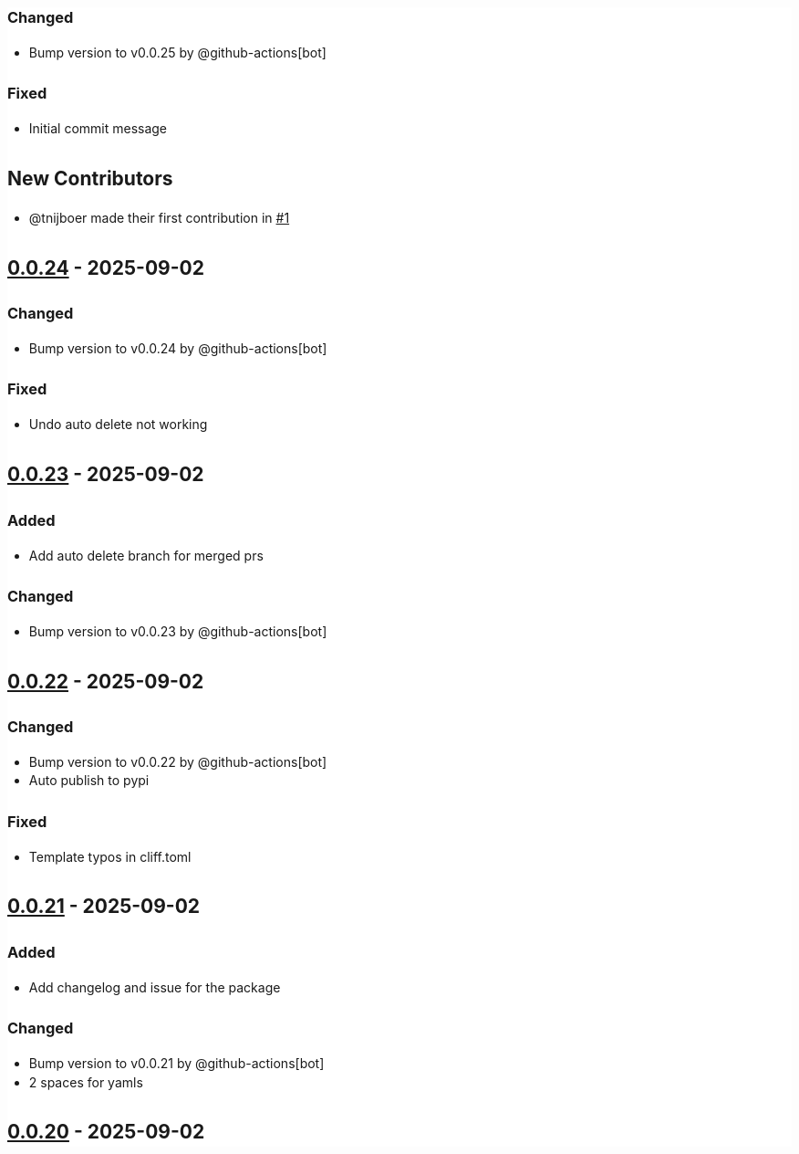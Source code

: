 ### Changed
- Bump version to v0.0.25 by @github-actions[bot]

### Fixed
- Initial commit message

## New Contributors
* @tnijboer made their first contribution in [#1](https://github.com/clearskies-akeyless-custom-producers/template/pull/1)
## [0.0.24] - 2025-09-02

### Changed
- Bump version to v0.0.24 by @github-actions[bot]

### Fixed
- Undo auto delete not working

## [0.0.23] - 2025-09-02

### Added
- Add auto delete branch for merged prs

### Changed
- Bump version to v0.0.23 by @github-actions[bot]

## [0.0.22] - 2025-09-02

### Changed
- Bump version to v0.0.22 by @github-actions[bot]
- Auto publish to pypi

### Fixed
- Template typos in cliff.toml

## [0.0.21] - 2025-09-02

### Added
- Add changelog and issue for the package

### Changed
- Bump version to v0.0.21 by @github-actions[bot]
- 2 spaces for yamls

## [0.0.20] - 2025-09-02


[0.0.30]: https://github.com/clearskies-akeyless-custom-producers/template/compare/v0.0.29..v0.0.30
[0.0.29]: https://github.com/clearskies-akeyless-custom-producers/template/compare/v0.0.28..v0.0.29
[0.0.28]: https://github.com/clearskies-akeyless-custom-producers/template/compare/v0.0.27..v0.0.28
[0.0.27]: https://github.com/clearskies-akeyless-custom-producers/template/compare/v0.0.26..v0.0.27
[0.0.26]: https://github.com/clearskies-akeyless-custom-producers/template/compare/v0.0.25..v0.0.26
[0.0.25]: https://github.com/clearskies-akeyless-custom-producers/template/compare/v0.0.24..v0.0.25
[0.0.24]: https://github.com/clearskies-akeyless-custom-producers/template/compare/v0.0.23..v0.0.24
[0.0.23]: https://github.com/clearskies-akeyless-custom-producers/template/compare/v0.0.22..v0.0.23
[0.0.22]: https://github.com/clearskies-akeyless-custom-producers/template/compare/v0.0.21..v0.0.22
[0.0.21]: https://github.com/clearskies-akeyless-custom-producers/template/compare/v0.0.20..v0.0.21
[0.0.20]: https://github.com/clearskies-akeyless-custom-producers/template/compare/v0.0.19..v0.0.20
[0.0.19]: https://github.com/clearskies-akeyless-custom-producers/template/compare/v0.0.18..v0.0.19
[0.0.18]: https://github.com/clearskies-akeyless-custom-producers/template/compare/v0.0.17..v0.0.18
[0.0.17]: https://github.com/clearskies-akeyless-custom-producers/template/compare/v0.0.15..v0.0.17
[0.0.15]: https://github.com/clearskies-akeyless-custom-producers/template/compare/v0.0.14..v0.0.15
[0.0.14]: https://github.com/clearskies-akeyless-custom-producers/template/compare/v0.0.13..v0.0.14
[0.0.13]: https://github.com/clearskies-akeyless-custom-producers/template/compare/0.0.11..v0.0.13
[0.0.11]: https://github.com/clearskies-akeyless-custom-producers/template/compare/0.0.10..0.0.11
[0.0.10]: https://github.com/clearskies-akeyless-custom-producers/template/compare/0.0.9..0.0.10
[0.0.9]: https://github.com/clearskies-akeyless-custom-producers/template/compare/0.0.8..0.0.9
[0.0.8]: https://github.com/clearskies-akeyless-custom-producers/template/compare/0.0.7..0.0.8
[0.0.7]: https://github.com/clearskies-akeyless-custom-producers/template/compare/0.0.6..0.0.7
[0.0.6]: https://github.com/clearskies-akeyless-custom-producers/template/compare/0.0.5..0.0.6
[0.0.5]: https://github.com/clearskies-akeyless-custom-producers/template/compare/0.0.4..0.0.5
[0.0.4]: https://github.com/clearskies-akeyless-custom-producers/template/compare/0.0.3..0.0.4
[0.0.3]: https://github.com/clearskies-akeyless-custom-producers/template/compare/0.0.2..0.0.3
[0.0.2]: https://github.com/clearskies-akeyless-custom-producers/template/compare/0.0.1..0.0.2